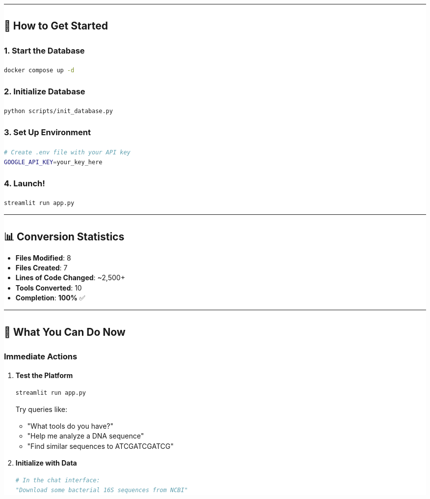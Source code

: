 
---

## 🚀 How to Get Started

### 1. Start the Database
```bash
docker compose up -d
```

### 2. Initialize Database
```bash
python scripts/init_database.py
```

### 3. Set Up Environment
```bash
# Create .env file with your API key
GOOGLE_API_KEY=your_key_here
```

### 4. Launch!
```bash
streamlit run app.py
```

---

## 📊 Conversion Statistics

- **Files Modified**: 8
- **Files Created**: 7
- **Lines of Code Changed**: ~2,500+
- **Tools Converted**: 10
- **Completion**: **100%** ✅

---

## 🎯 What You Can Do Now

### Immediate Actions

1. **Test the Platform**
   ```bash
   streamlit run app.py
   ```
   Try queries like:
   - "What tools do you have?"
   - "Help me analyze a DNA sequence"
   - "Find similar sequences to ATCGATCGATCG"

2. **Initialize with Data**
   ```python
   # In the chat interface:
   "Download some bacterial 16S sequences from NCBI"
   ```
